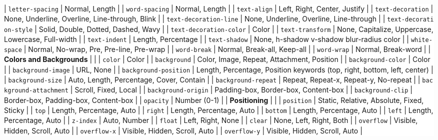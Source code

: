 | `letter-spacing`            | Normal, Length                                                              |
| `word-spacing`              | Normal, Length                                                              |
| `text-align`                | Left, Right, Center, Justify                                                |
| `text-decoration`           | None, Underline, Overline, Line-through, Blink                              |
| `text-decoration-line`      | None, Underline, Overline, Line-through                                     |
| `text-decoration-style`     | Solid, Double, Dotted, Dashed, Wavy                                         |
| `text-decoration-color`     | Color                                                                       |
| `text-transform`            | None, Capitalize, Uppercase, Lowercase, Full-width                          |
| `text-indent`               | Length, Percentage                                                          |
| `text-shadow`               | None, h-shadow v-shadow blur-radius color                                   |
| `white-space`               | Normal, No-wrap, Pre, Pre-line, Pre-wrap                                    |
| `word-break`                | Normal, Break-all, Keep-all                                                 |
| `word-wrap`                 | Normal, Break-word                                                          |
| **Colors and Backgrounds**  |                                                                             |
| `color`                     | Color                                                                       |
| `background`                | Color, Image, Repeat, Attachment, Position                                  |
| `background-color`          | Color                                                                       |
| `background-image`          | URL, None                                                                   |
| `background-position`       | Length, Percentage, Position keywords (top, right, bottom, left, center)    |
| `background-size`           | Auto, Length, Percentage, Cover, Contain                                    |
| `background-repeat`         | Repeat, Repeat-x, Repeat-y, No-repeat                                       |
| `background-attachment`     | Scroll, Fixed, Local                                                        |
| `background-origin`         | Padding-box, Border-box, Content-box                                        |
| `background-clip`           | Border-box, Padding-box, Content-box                                        |
| `opacity`                   | Number (0-1)                                                                |
| **Positioning**             |                                                                             |
| `position`                  | Static, Relative, Absolute, Fixed, Sticky                                   |
| `top`                       | Length, Percentage, Auto                                                    |
| `right`                     | Length, Percentage, Auto                                                    |
| `bottom`                    | Length, Percentage, Auto                                                    |
| `left`                      | Length, Percentage, Auto                                                    |
| `z-index`                   | Auto, Number                                                                |
| `float`                     | Left, Right, None                                                           |
| `clear`                     | None, Left, Right, Both                                                     |
| `overflow`                  | Visible, Hidden, Scroll, Auto                                               |
| `overflow-x`                | Visible, Hidden, Scroll, Auto                                               |
| `overflow-y`                | Visible, Hidden, Scroll, Auto                                               |